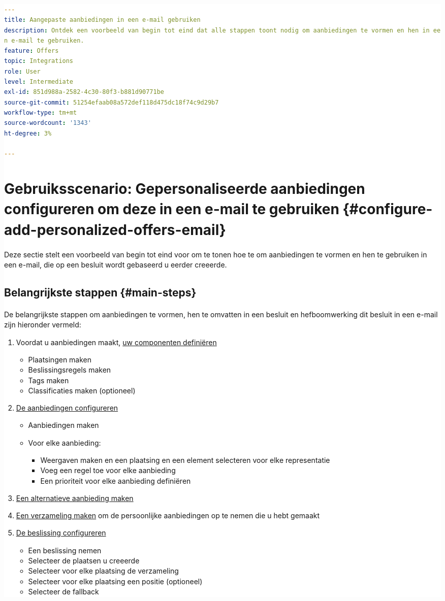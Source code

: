```yaml
---
title: Aangepaste aanbiedingen in een e-mail gebruiken
description: Ontdek een voorbeeld van begin tot eind dat alle stappen toont nodig om aanbiedingen te vormen en hen in een e-mail te gebruiken.
feature: Offers
topic: Integrations
role: User
level: Intermediate
exl-id: 851d988a-2582-4c30-80f3-b881d90771be
source-git-commit: 51254efaab08a572def118d475dc18f74c9d29b7
workflow-type: tm+mt
source-wordcount: '1343'
ht-degree: 3%

---
```


# Gebruiksscenario: Gepersonaliseerde aanbiedingen configureren om deze in een e-mail te gebruiken {#configure-add-personalized-offers-email}

Deze sectie stelt een voorbeeld van begin tot eind voor om te tonen hoe te om aanbiedingen te vormen en hen te gebruiken in een e-mail, die op een besluit wordt gebaseerd u eerder creeerde.

## Belangrijkste stappen {#main-steps}

De belangrijkste stappen om aanbiedingen te vormen, hen te omvatten in een besluit en hefboomwerking dit besluit in een e-mail zijn hieronder vermeld:

1. Voordat u aanbiedingen maakt, [uw componenten definiëren](#define-components)

   * Plaatsingen maken
   * Beslissingsregels maken
   * Tags maken
   * Classificaties maken (optioneel)

1. [De aanbiedingen configureren](#configure-offers)

   * Aanbiedingen maken
   * Voor elke aanbieding:

      * Weergaven maken en een plaatsing en een element selecteren voor elke representatie
      * Voeg een regel toe voor elke aanbieding
      * Een prioriteit voor elke aanbieding definiëren

1. [Een alternatieve aanbieding maken](#create-fallback)

1. [Een verzameling maken](#create-collection) om de persoonlijke aanbiedingen op te nemen die u hebt gemaakt

1. [De beslissing configureren](#configure-decision)

   * Een beslissing nemen
   * Selecteer de plaatsen u creeerde
   * Selecteer voor elke plaatsing de verzameling
   * Selecteer voor elke plaatsing een positie (optioneel)
   * Selecteer de fallback
